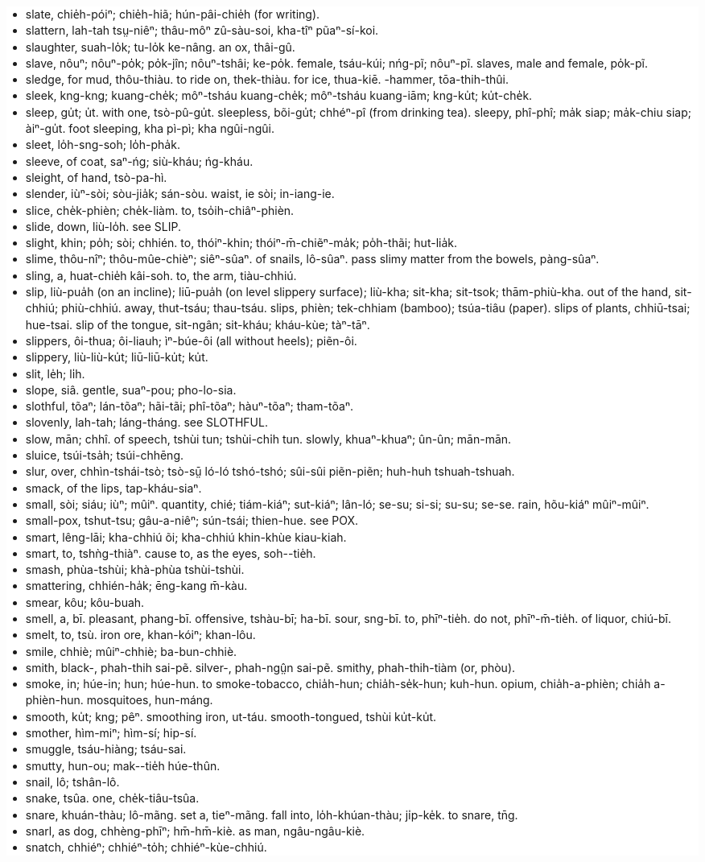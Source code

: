 * slate, chie̍h-póiⁿ; chie̍h-hiã; hún-pâi-chie̍h (for writing).
* slattern, lah-tah tsṳ-niêⁿ; thâu-môⁿ zû-sàu-soi, kha-tîⁿ pũaⁿ-sí-koi.
* slaughter, suah-lo̍k; tu-lo̍k ke-nâng. an ox, thâi-gû.
* slave, nôuⁿ; nôuⁿ-po̍k; po̍k-jîn; nôuⁿ-tshâi; ke-po̍k. female, tsáu-kúi; nńg-pĩ; nôuⁿ-pĩ. slaves, male and female, po̍k-pĩ.
* sledge, for mud, thôu-thiàu. to ride on, thek-thiàu. for ice, thua-kiē. -hammer, tōa-thih-thûi.
* sleek, kng-kng; kuang-che̍k; môⁿ-tsháu kuang-che̍k; môⁿ-tsháu kuang-iām; kng-ku̍t; ku̍t-che̍k.
* sleep, gu̍t; u̍t. with one, tsò-pû-gu̍t. sleepless, bõi-gu̍t; chhéⁿ-pî (from drinking tea). sleepy, phî-phî; ma̍k siap; ma̍k-chiu siap; àiⁿ-gu̍t. foot sleeping, kha pì-pì; kha ngûi-ngûi.
* sleet, lo̍h-sng-soh; lo̍h-pha̍k.
* sleeve, of coat, saⁿ-ńg; siù-kháu; ńg-kháu.
* sleight, of hand, tsò-pa-hì.
* slender, iùⁿ-sòi; sòu-jia̍k; sán-sòu. waist, ie sòi; in-iang-ie.
* slice, che̍k-phièn; che̍k-liàm. to, tso̍ih-chiâⁿ-phièn.
* slide, down, liù-lo̍h. see SLIP.
* slight, khin; po̍h; sòi; chhién. to, thóiⁿ-khin; thóiⁿ-m̄-chiẽⁿ-ma̍k; po̍h-thãi; hut-lia̍k.
* slime, thôu-nîⁿ; thôu-mûe-chièⁿ; siêⁿ-sûaⁿ. of snails, lô-sûaⁿ. pass slimy matter from the bowels, pàng-sûaⁿ.
* sling, a, huat-chie̍h kâi-soh. to, the arm, tiàu-chhiú.
* slip, liù-pua̍h (on an incline); liū-pua̍h (on level slippery surface); liù-kha; sit-kha; sit-tsok; thām-phiù-kha. out of the hand, sit-chhiú; phiù-chhiú. away, thut-tsáu; thau-tsáu. slips, phièn; tek-chhiam (bamboo); tsúa-tiâu (paper). slips of plants, chhiū-tsai; hue-tsai. slip of the tongue, sit-ngân; sit-kháu; kháu-kùe; tàⁿ-tāⁿ.
* slippers, ôi-thua; ôi-liauh; ìⁿ-búe-ôi (all without heels); piẽn-ôi.
* slippery, liù-liù-ku̍t; liū-liū-ku̍t; ku̍t.
* slit, le̍h; li̍h.
* slope, siâ. gentle, suaⁿ-pou; pho-lo-sia.
* slothful, tõaⁿ; lán-tõaⁿ; hãi-tãi; phî-tõaⁿ; hàuⁿ-tõaⁿ; tham-tõaⁿ.
* slovenly, lah-tah; láng-tháng. see SLOTHFUL.
* slow, mān; chhî. of speech, tshùi tun; tshùi-chi̍h tun. slowly, khuaⁿ-khuaⁿ; ûn-ûn; mān-mān.
* sluice, tsúi-tsa̍h; tsúi-chhēng.
* slur, over, chhìn-tshái-tsò; tsò-sṳ̄ ló-ló tshó-tshó; sûi-sûi piẽn-piẽn; huh-huh tshuah-tshuah.
* smack, of the lips, tap-kháu-siaⁿ.
* small, sòi; siáu; iùⁿ; mûiⁿ. quantity, chié; tiám-kiáⁿ; sut-kiáⁿ; lân-ló; se-su; si-si; su-su; se-se. rain, hõu-kiáⁿ mûiⁿ-mûiⁿ.
* small-pox, tshut-tsu; gâu-a-niêⁿ; sún-tsái; thien-hue. see POX.
* smart, lêng-lāi; kha-chhiú õi; kha-chhiú khin-khùe kiau-kiah.
* smart, to, tshǹg-thiàⁿ. cause to, as the eyes, soh--tie̍h.
* smash, phùa-tshùi; khà-phùa tshùi-tshùi.
* smattering, chhién-ha̍k; ēng-kang m̄-kàu.
* smear, kôu; kôu-buah.
* smell, a, bī. pleasant, phang-bī. offensive, tshàu-bī; ha-bī. sour, sng-bī. to, phīⁿ-tie̍h. do not, phīⁿ-m̄-tie̍h. of liquor, chiú-bī.
* smelt, to, tsù. iron ore, khan-kóiⁿ; khan-lôu.
* smile, chhiè; mûiⁿ-chhiè; ba-bun-chhiè.
* smith, black-, phah-thih sai-pẽ. silver-, phah-ngṳ̂n sai-pẽ. smithy, phah-thih-tiàm (or, phòu).
* smoke, in; húe-in; hun; húe-hun. to smoke-tobacco, chia̍h-hun; chia̍h-se̍k-hun; kuh-hun. opium, chia̍h-a-phièn; chia̍h a-phièn-hun. mosquitoes, hun-máng.
* smooth, ku̍t; kng; pêⁿ. smoothing iron, ut-táu. smooth-tongued, tshùi ku̍t-ku̍t.
* smother, hìm-miⁿ; hìm-sí; hip-sí.
* smuggle, tsáu-hiàng; tsáu-sai.
* smutty, hun-ou; mak--tie̍h húe-thûn.
* snail, lô; tshân-lô.
* snake, tsûa. one, che̍k-tiâu-tsûa.
* snare, khuán-thàu; lô-mãng. set a, tieⁿ-mãng. fall into, lo̍h-khúan-thàu; ji̍p-ke̍k. to snare, tn̄g.
* snarl, as dog, chhèng-phīⁿ; hm̄-hm̄-kiè. as man, ngâu-ngâu-kiè.
* snatch, chhiéⁿ; chhiéⁿ-to̍h; chhiéⁿ-kùe-chhiú.